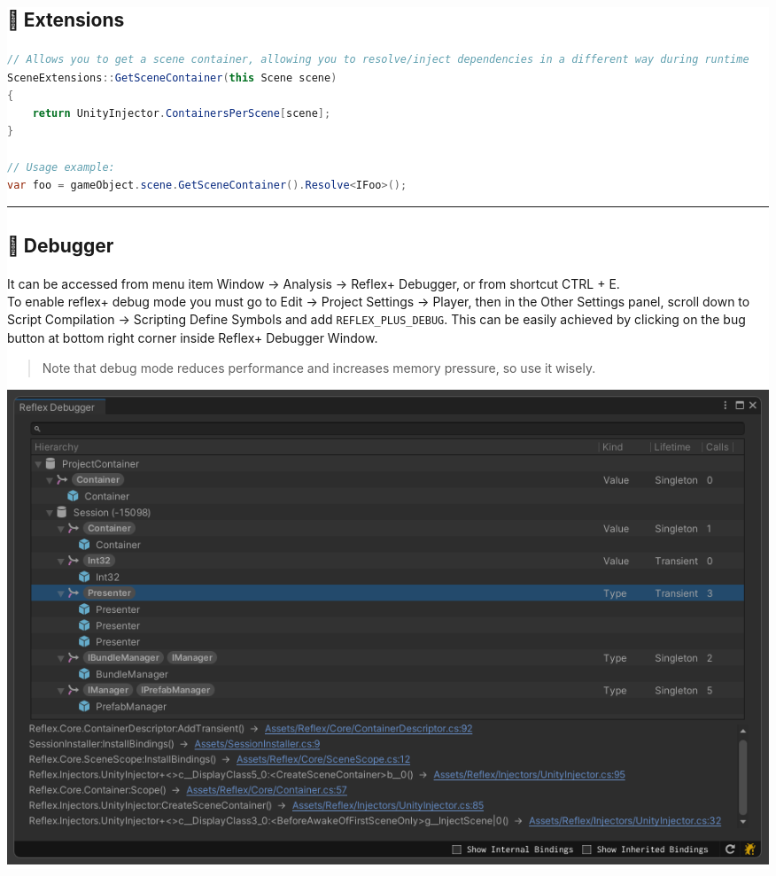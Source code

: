 
## 🧩 Extensions
```csharp
// Allows you to get a scene container, allowing you to resolve/inject dependencies in a different way during runtime
SceneExtensions::GetSceneContainer(this Scene scene)
{
    return UnityInjector.ContainersPerScene[scene];
}

// Usage example:
var foo = gameObject.scene.GetSceneContainer().Resolve<IFoo>();
```

---

## 🐛 Debugger

It can be accessed from menu item  Window → Analysis → Reflex+ Debugger, or from shortcut CTRL + E.  
To enable reflex+ debug mode you must go to Edit → Project Settings → Player, then in the Other Settings panel, scroll down to Script Compilation → Scripting Define Symbols and add `REFLEX_PLUS_DEBUG`. This can be easily achieved by clicking on the bug button at bottom right corner inside Reflex+ Debugger Window.

> Note that debug mode reduces performance and increases memory pressure, so use it wisely.  

![Preview](Graphics/reflex-debugger.png)  
